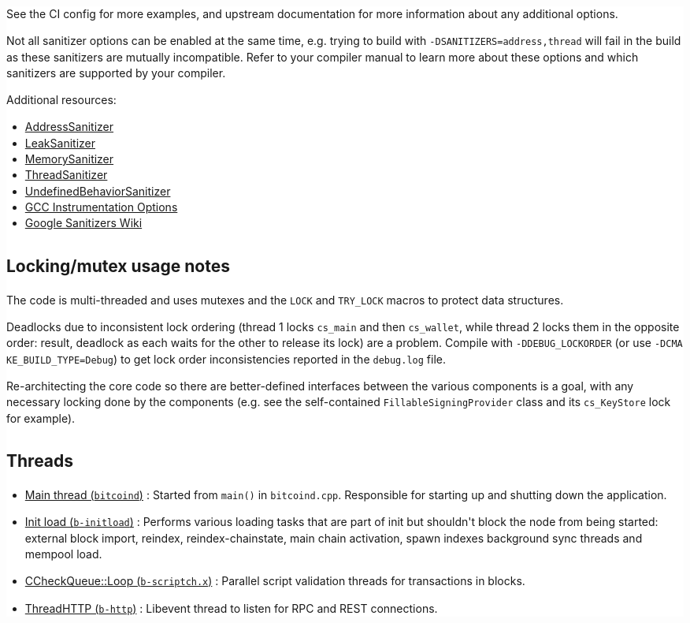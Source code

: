 See the CI config for more examples, and upstream documentation for more information
about any additional options.

Not all sanitizer options can be enabled at the same time, e.g. trying to build
with `-DSANITIZERS=address,thread` will fail in the build as
these sanitizers are mutually incompatible. Refer to your compiler manual to
learn more about these options and which sanitizers are supported by your
compiler.

Additional resources:

 * [AddressSanitizer](https://clang.llvm.org/docs/AddressSanitizer.html)
 * [LeakSanitizer](https://clang.llvm.org/docs/LeakSanitizer.html)
 * [MemorySanitizer](https://clang.llvm.org/docs/MemorySanitizer.html)
 * [ThreadSanitizer](https://clang.llvm.org/docs/ThreadSanitizer.html)
 * [UndefinedBehaviorSanitizer](https://clang.llvm.org/docs/UndefinedBehaviorSanitizer.html)
 * [GCC Instrumentation Options](https://gcc.gnu.org/onlinedocs/gcc/Instrumentation-Options.html)
 * [Google Sanitizers Wiki](https://github.com/google/sanitizers/wiki)

Locking/mutex usage notes
-------------------------

The code is multi-threaded and uses mutexes and the
`LOCK` and `TRY_LOCK` macros to protect data structures.

Deadlocks due to inconsistent lock ordering (thread 1 locks `cs_main` and then
`cs_wallet`, while thread 2 locks them in the opposite order: result, deadlock
as each waits for the other to release its lock) are a problem. Compile with
`-DDEBUG_LOCKORDER` (or use `-DCMAKE_BUILD_TYPE=Debug`) to get lock order inconsistencies
reported in the `debug.log` file.

Re-architecting the core code so there are better-defined interfaces
between the various components is a goal, with any necessary locking
done by the components (e.g. see the self-contained `FillableSigningProvider` class
and its `cs_KeyStore` lock for example).

Threads
-------

- [Main thread (`bitcoind`)](https://doxygen.bitcoincore.org/bitcoind_8cpp.html#a0ddf1224851353fc92bfbff6f499fa97)
  : Started from `main()` in `bitcoind.cpp`. Responsible for starting up and
  shutting down the application.

- [Init load (`b-initload`)](https://doxygen.bitcoincore.org/namespacenode.html#ab4305679079866f0f420f7dbf278381d)
  : Performs various loading tasks that are part of init but shouldn't block the node from being started: external block import,
   reindex, reindex-chainstate, main chain activation, spawn indexes background sync threads and mempool load.

- [CCheckQueue::Loop (`b-scriptch.x`)](https://doxygen.bitcoincore.org/class_c_check_queue.html#a6e7fa51d3a25e7cb65446d4b50e6a987)
  : Parallel script validation threads for transactions in blocks.

- [ThreadHTTP (`b-http`)](https://doxygen.bitcoincore.org/httpserver_8cpp.html#abb9f6ea8819672bd9a62d3695070709c)
  : Libevent thread to listen for RPC and REST connections.
